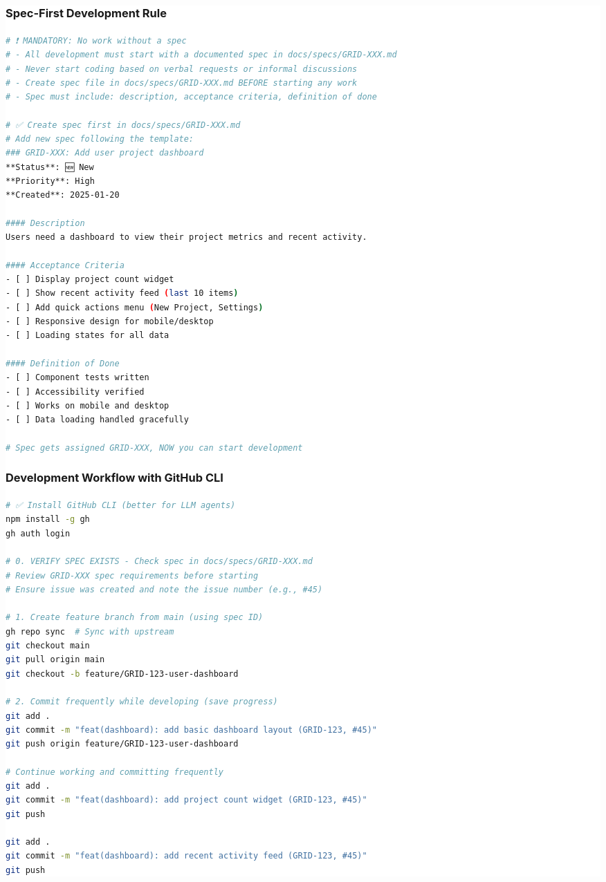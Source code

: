 ### Spec-First Development Rule
```bash
# ❗ MANDATORY: No work without a spec
# - All development must start with a documented spec in docs/specs/GRID-XXX.md
# - Never start coding based on verbal requests or informal discussions
# - Create spec file in docs/specs/GRID-XXX.md BEFORE starting any work
# - Spec must include: description, acceptance criteria, definition of done

# ✅ Create spec first in docs/specs/GRID-XXX.md
# Add new spec following the template:
### GRID-XXX: Add user project dashboard
**Status**: 🆕 New  
**Priority**: High  
**Created**: 2025-01-20  

#### Description
Users need a dashboard to view their project metrics and recent activity.

#### Acceptance Criteria
- [ ] Display project count widget
- [ ] Show recent activity feed (last 10 items)
- [ ] Add quick actions menu (New Project, Settings)
- [ ] Responsive design for mobile/desktop
- [ ] Loading states for all data

#### Definition of Done
- [ ] Component tests written
- [ ] Accessibility verified
- [ ] Works on mobile and desktop
- [ ] Data loading handled gracefully

# Spec gets assigned GRID-XXX, NOW you can start development
```

### Development Workflow with GitHub CLI
```bash
# ✅ Install GitHub CLI (better for LLM agents)
npm install -g gh
gh auth login

# 0. VERIFY SPEC EXISTS - Check spec in docs/specs/GRID-XXX.md
# Review GRID-XXX spec requirements before starting
# Ensure issue was created and note the issue number (e.g., #45)

# 1. Create feature branch from main (using spec ID)
gh repo sync  # Sync with upstream
git checkout main
git pull origin main
git checkout -b feature/GRID-123-user-dashboard

# 2. Commit frequently while developing (save progress)
git add .
git commit -m "feat(dashboard): add basic dashboard layout (GRID-123, #45)"
git push origin feature/GRID-123-user-dashboard

# Continue working and committing frequently
git add .
git commit -m "feat(dashboard): add project count widget (GRID-123, #45)"
git push

git add .
git commit -m "feat(dashboard): add recent activity feed (GRID-123, #45)"
git push
```